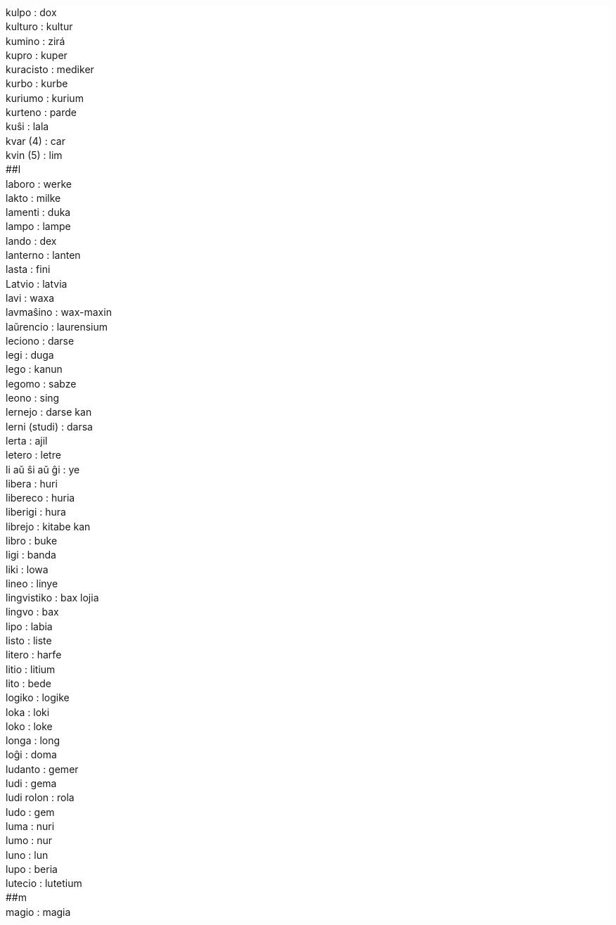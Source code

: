 kulpo   : dox  
kulturo   : kultur  
kumino   : zirá  
kupro   : kuper  
kuracisto   : mediker  
kurbo   : kurbe  
kuriumo   : kurium  
kurteno   : parde  
kuŝi   : lala  
kvar (4)   : car  
kvin (5)   : lim  
##l  
laboro   : werke  
lakto   : milke  
lamenti   : duka  
lampo   : lampe  
lando   : dex  
lanterno   : lanten  
lasta   : fini  
Latvio   : latvia  
lavi   : waxa  
lavmaŝino   : wax-maxin  
laŭrencio   : laurensium  
leciono   : darse  
legi   : duga  
lego   : kanun  
legomo   : sabze  
leono   : sing  
lernejo   : darse kan  
lerni (studi)   : darsa  
lerta   : ajil  
letero   : letre  
li aŭ ŝi aŭ ĝi   : ye  
libera   : huri  
libereco   : huria  
liberigi   : hura  
librejo   : kitabe kan  
libro   : buke  
ligi   : banda  
liki   : lowa  
lineo   : linye  
lingvistiko   : bax lojia  
lingvo   : bax  
lipo   : labia  
listo   : liste  
litero   : harfe  
litio   : litium  
lito   : bede  
logiko   : logike  
loka   : loki  
loko   : loke  
longa   : long  
loĝi   : doma  
ludanto   : gemer  
ludi   : gema  
ludi rolon   : rola  
ludo   : gem  
luma   : nuri  
lumo   : nur  
luno   : lun  
lupo   : beria  
lutecio   : lutetium  
##m  
magio   : magia  